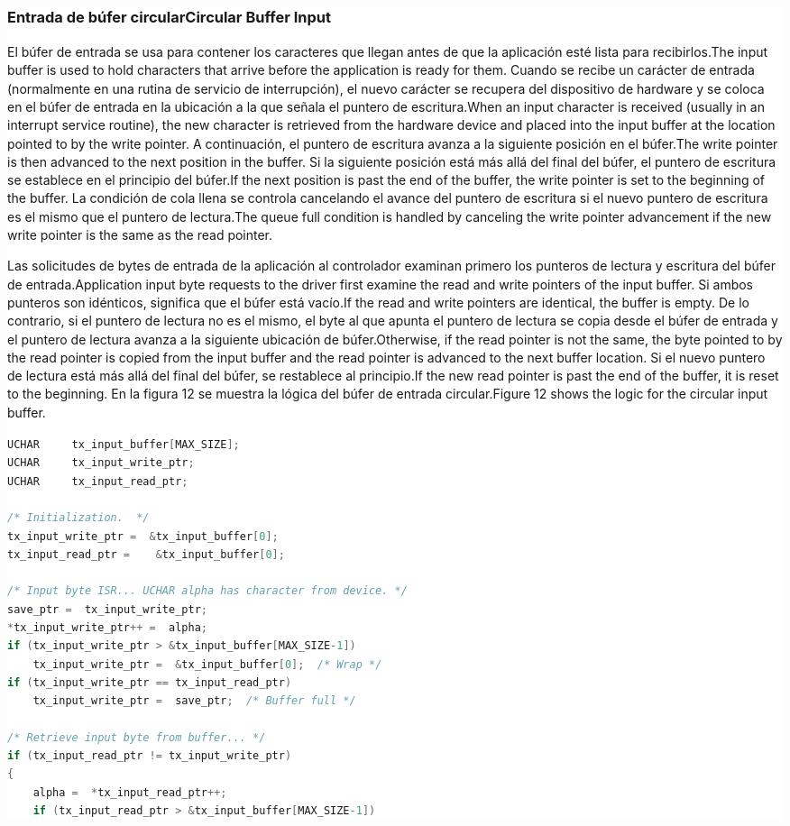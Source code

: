 ### <a name="circular-buffer-input"></a><span data-ttu-id="b40fb-218">Entrada de búfer circular</span><span class="sxs-lookup"><span data-stu-id="b40fb-218">Circular Buffer Input</span></span> 
<span data-ttu-id="b40fb-219">El búfer de entrada se usa para contener los caracteres que llegan antes de que la aplicación esté lista para recibirlos.</span><span class="sxs-lookup"><span data-stu-id="b40fb-219">The input buffer is used to hold characters that arrive before the application is ready for them.</span></span> <span data-ttu-id="b40fb-220">Cuando se recibe un carácter de entrada (normalmente en una rutina de servicio de interrupción), el nuevo carácter se recupera del dispositivo de hardware y se coloca en el búfer de entrada en la ubicación a la que señala el puntero de escritura.</span><span class="sxs-lookup"><span data-stu-id="b40fb-220">When an input character is received (usually in an interrupt service routine), the new character is retrieved from the hardware device and placed into the input buffer at the location pointed to by the write pointer.</span></span> <span data-ttu-id="b40fb-221">A continuación, el puntero de escritura avanza a la siguiente posición en el búfer.</span><span class="sxs-lookup"><span data-stu-id="b40fb-221">The write pointer is then advanced to the next position in the buffer.</span></span> <span data-ttu-id="b40fb-222">Si la siguiente posición está más allá del final del búfer, el puntero de escritura se establece en el principio del búfer.</span><span class="sxs-lookup"><span data-stu-id="b40fb-222">If the next position is past the end of the buffer, the write pointer is set to the beginning of the buffer.</span></span> <span data-ttu-id="b40fb-223">La condición de cola llena se controla cancelando el avance del puntero de escritura si el nuevo puntero de escritura es el mismo que el puntero de lectura.</span><span class="sxs-lookup"><span data-stu-id="b40fb-223">The queue full condition is handled by canceling the write pointer advancement if the new write pointer is the same as the read pointer.</span></span>

<span data-ttu-id="b40fb-224">Las solicitudes de bytes de entrada de la aplicación al controlador examinan primero los punteros de lectura y escritura del búfer de entrada.</span><span class="sxs-lookup"><span data-stu-id="b40fb-224">Application input byte requests to the driver first examine the read and write pointers of the input buffer.</span></span> <span data-ttu-id="b40fb-225">Si ambos punteros son idénticos, significa que el búfer está vacío.</span><span class="sxs-lookup"><span data-stu-id="b40fb-225">If the read and write pointers are identical, the buffer is empty.</span></span> <span data-ttu-id="b40fb-226">De lo contrario, si el puntero de lectura no es el mismo, el byte al que apunta el puntero de lectura se copia desde el búfer de entrada y el puntero de lectura avanza a la siguiente ubicación de búfer.</span><span class="sxs-lookup"><span data-stu-id="b40fb-226">Otherwise, if the read pointer is not the same, the byte pointed to by the read pointer is copied from the input buffer and the read pointer is advanced to the next buffer location.</span></span> <span data-ttu-id="b40fb-227">Si el nuevo puntero de lectura está más allá del final del búfer, se restablece al principio.</span><span class="sxs-lookup"><span data-stu-id="b40fb-227">If the new read pointer is past the end of the buffer, it is reset to the beginning.</span></span> <span data-ttu-id="b40fb-228">En la figura 12 se muestra la lógica del búfer de entrada circular.</span><span class="sxs-lookup"><span data-stu-id="b40fb-228">Figure 12 shows the logic for the circular input buffer.</span></span>

```C
UCHAR     tx_input_buffer[MAX_SIZE];
UCHAR     tx_input_write_ptr;
UCHAR     tx_input_read_ptr;

/* Initialization.  */
tx_input_write_ptr =  &tx_input_buffer[0];
tx_input_read_ptr =    &tx_input_buffer[0];

/* Input byte ISR... UCHAR alpha has character from device. */
save_ptr =  tx_input_write_ptr;
*tx_input_write_ptr++ =  alpha;
if (tx_input_write_ptr > &tx_input_buffer[MAX_SIZE-1])
    tx_input_write_ptr =  &tx_input_buffer[0];  /* Wrap */
if (tx_input_write_ptr == tx_input_read_ptr)
    tx_input_write_ptr =  save_ptr;  /* Buffer full */

/* Retrieve input byte from buffer... */
if (tx_input_read_ptr != tx_input_write_ptr)
{
    alpha =  *tx_input_read_ptr++;
    if (tx_input_read_ptr > &tx_input_buffer[MAX_SIZE-1])
```